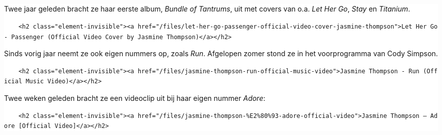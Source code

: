   
</div>
</div>
<p>Twee jaar geleden bracht ze haar eerste album, <em>Bundle of Tantrums</em>, uit met covers van o.a. <em>Let Her Go</em>, <em>Stay</em> en <em>Titanium</em>.</p>
<p><div class="media media-element-container media-default"><div id="file-4494" class="file file-video file-video-youtube">

        <h2 class="element-invisible"><a href="/files/let-her-go-passenger-official-video-cover-jasmine-thompson">Let Her Go - Passenger (Official Video Cover by Jasmine Thompson)</a></h2>
    
  
  <div class="content">
    <div class="media-youtube-video media-element file-default media-youtube-5">
  <iframe class="media-youtube-player" width="640" height="390" title="Let Her Go - Passenger (Official Video Cover by Jasmine Thompson)" src="https://www.youtube.com/embed/BIHrkqBFUL4?wmode=opaque&controls=" name="Let Her Go - Passenger (Official Video Cover by Jasmine Thompson)" frameborder="0" allowfullscreen="">Video van Let Her Go - Passenger (Official Video Cover by Jasmine Thompson)</iframe>
</div>
  </div>

  
</div>
</div>
<p>Sinds vorig jaar neemt ze ook eigen nummers op, zoals <em>Run</em>. Afgelopen zomer stond ze in het voorprogramma van Cody Simpson.</p>
<p><div class="media media-element-container media-default"><div id="file-4495" class="file file-video file-video-youtube">

        <h2 class="element-invisible"><a href="/files/jasmine-thompson-run-official-music-video">Jasmine Thompson - Run (Official Music Video)</a></h2>
    
  
  <div class="content">
    <div class="media-youtube-video media-element file-default media-youtube-6">
  <iframe class="media-youtube-player" width="640" height="390" title="Jasmine Thompson - Run (Official Music Video)" src="https://www.youtube.com/embed/jnh3xu16cCA?wmode=opaque&controls=" name="Jasmine Thompson - Run (Official Music Video)" frameborder="0" allowfullscreen="">Video van Jasmine Thompson - Run (Official Music Video)</iframe>
</div>
  </div>

  
</div>
</div>
<p>Twee weken geleden bracht ze een videoclip uit bij haar eigen nummer <em>Adore</em>:</p>
<p><div class="media media-element-container media-default"><div id="file-4496" class="file file-video file-video-youtube">

        <h2 class="element-invisible"><a href="/files/jasmine-thompson-%E2%80%93-adore-official-video">Jasmine Thompson – Adore [Official Video]</a></h2>
    
  
  <div class="content">
    <div class="media-youtube-video media-element file-default media-youtube-7">
  <iframe class="media-youtube-player" width="640" height="390" title="Jasmine Thompson – Adore [Official Video]" src="https://www.youtube.com/embed/fyG9La0PAsM?wmode=opaque&controls=" name="Jasmine Thompson – Adore [Official Video]" frameborder="0" allowfullscreen="">Video van Jasmine Thompson – Adore [Official Video]</iframe>
</div>
  </div>

  
</div>
</div>  
